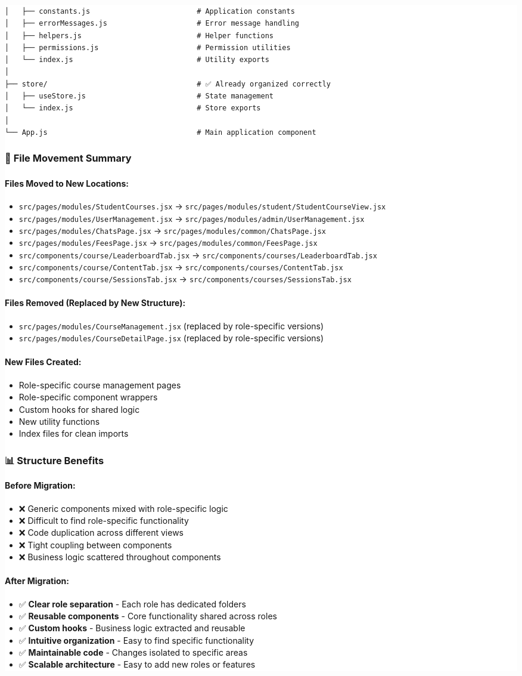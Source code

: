 ```
│   ├── constants.js                         # Application constants
│   ├── errorMessages.js                     # Error message handling
│   ├── helpers.js                           # Helper functions
│   ├── permissions.js                       # Permission utilities
│   └── index.js                             # Utility exports
│
├── store/                                   # ✅ Already organized correctly
│   ├── useStore.js                          # State management
│   └── index.js                             # Store exports
│
└── App.js                                   # Main application component
```

### 🔄 **File Movement Summary**

#### **Files Moved to New Locations:**
- `src/pages/modules/StudentCourses.jsx` → `src/pages/modules/student/StudentCourseView.jsx`
- `src/pages/modules/UserManagement.jsx` → `src/pages/modules/admin/UserManagement.jsx`
- `src/pages/modules/ChatsPage.jsx` → `src/pages/modules/common/ChatsPage.jsx`
- `src/pages/modules/FeesPage.jsx` → `src/pages/modules/common/FeesPage.jsx`
- `src/components/course/LeaderboardTab.jsx` → `src/components/courses/LeaderboardTab.jsx`
- `src/components/course/ContentTab.jsx` → `src/components/courses/ContentTab.jsx`
- `src/components/course/SessionsTab.jsx` → `src/components/courses/SessionsTab.jsx`

#### **Files Removed (Replaced by New Structure):**
- `src/pages/modules/CourseManagement.jsx` (replaced by role-specific versions)
- `src/pages/modules/CourseDetailPage.jsx` (replaced by role-specific versions)

#### **New Files Created:**
- Role-specific course management pages
- Role-specific component wrappers
- Custom hooks for shared logic
- New utility functions
- Index files for clean imports

### 📊 **Structure Benefits**

#### **Before Migration:**
- ❌ Generic components mixed with role-specific logic
- ❌ Difficult to find role-specific functionality
- ❌ Code duplication across different views
- ❌ Tight coupling between components
- ❌ Business logic scattered throughout components

#### **After Migration:**
- ✅ **Clear role separation** - Each role has dedicated folders
- ✅ **Reusable components** - Core functionality shared across roles
- ✅ **Custom hooks** - Business logic extracted and reusable
- ✅ **Intuitive organization** - Easy to find specific functionality
- ✅ **Maintainable code** - Changes isolated to specific areas
- ✅ **Scalable architecture** - Easy to add new roles or features
